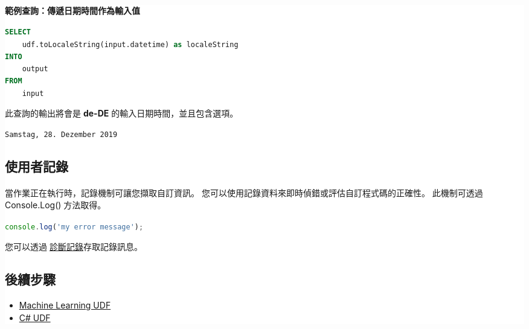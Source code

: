 **範例查詢：傳遞日期時間作為輸入值**
```SQL
SELECT
    udf.toLocaleString(input.datetime) as localeString
INTO
    output
FROM
    input
```

此查詢的輸出將會是 **de-DE** 的輸入日期時間，並且包含選項。
```
Samstag, 28. Dezember 2019
```

## <a name="user-logging"></a>使用者記錄
當作業正在執行時，記錄機制可讓您擷取自訂資訊。 您可以使用記錄資料來即時偵錯或評估自訂程式碼的正確性。 此機制可透過 Console.Log() 方法取得。

```javascript
console.log('my error message');
```

您可以透過 [診斷記錄](data-errors.md)存取記錄訊息。
## <a name="next-steps"></a>後續步驟

* [Machine Learning UDF](./machine-learning-udf.md)
* [C# UDF](./stream-analytics-edge-csharp-udf-methods.md)
